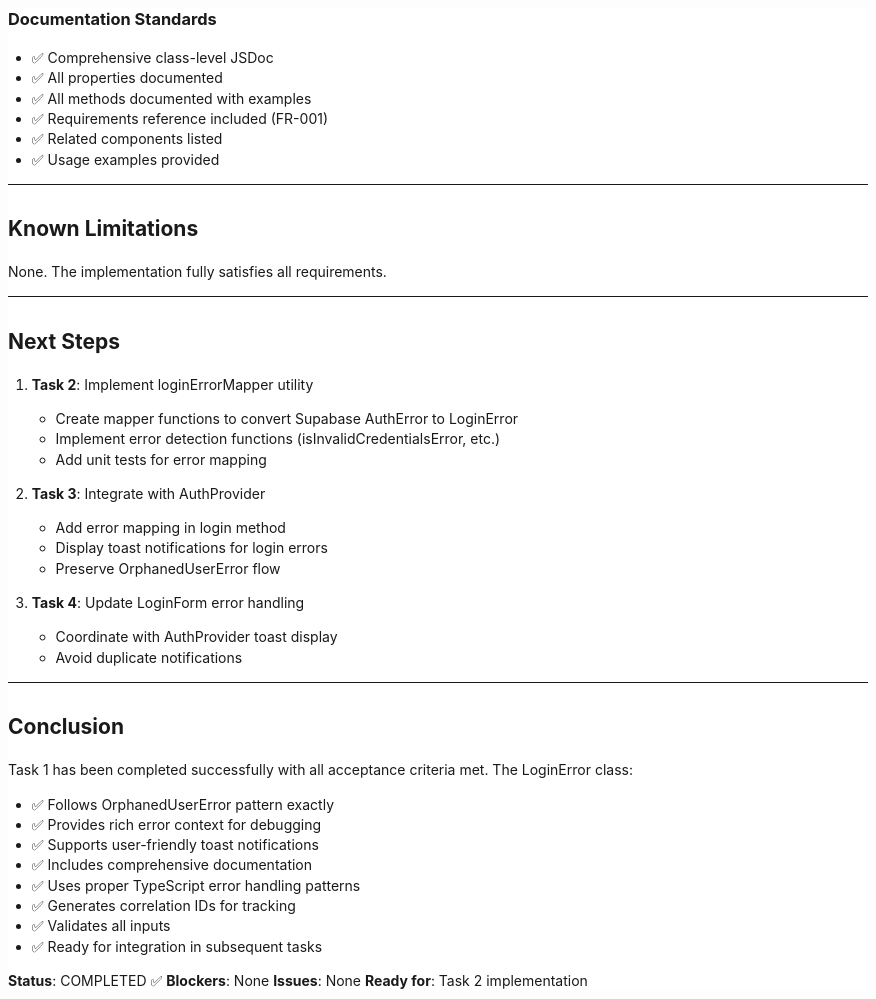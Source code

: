 ### Documentation Standards
- ✅ Comprehensive class-level JSDoc
- ✅ All properties documented
- ✅ All methods documented with examples
- ✅ Requirements reference included (FR-001)
- ✅ Related components listed
- ✅ Usage examples provided

---

## Known Limitations

None. The implementation fully satisfies all requirements.

---

## Next Steps

1. **Task 2**: Implement loginErrorMapper utility
   - Create mapper functions to convert Supabase AuthError to LoginError
   - Implement error detection functions (isInvalidCredentialsError, etc.)
   - Add unit tests for error mapping

2. **Task 3**: Integrate with AuthProvider
   - Add error mapping in login method
   - Display toast notifications for login errors
   - Preserve OrphanedUserError flow

3. **Task 4**: Update LoginForm error handling
   - Coordinate with AuthProvider toast display
   - Avoid duplicate notifications

---

## Conclusion

Task 1 has been completed successfully with all acceptance criteria met. The LoginError class:

- ✅ Follows OrphanedUserError pattern exactly
- ✅ Provides rich error context for debugging
- ✅ Supports user-friendly toast notifications
- ✅ Includes comprehensive documentation
- ✅ Uses proper TypeScript error handling patterns
- ✅ Generates correlation IDs for tracking
- ✅ Validates all inputs
- ✅ Ready for integration in subsequent tasks

**Status**: COMPLETED ✅
**Blockers**: None
**Issues**: None
**Ready for**: Task 2 implementation
